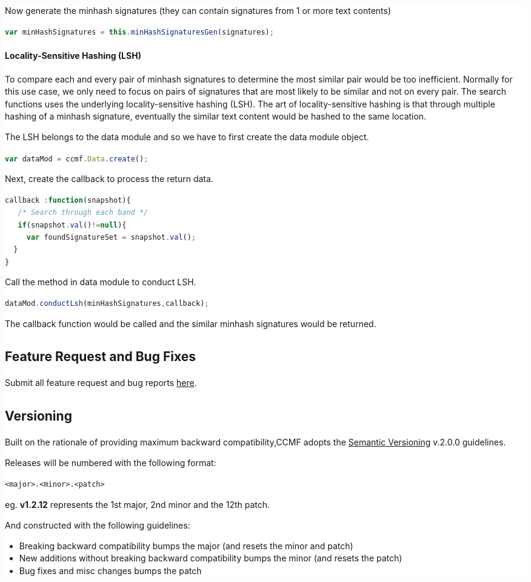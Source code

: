 Now generate the minhash signatures (they can contain signatures from 1 or more text contents)

```javascript
var minHashSignatures = this.minHashSignaturesGen(signatures);
```

#### Locality-Sensitive Hashing (LSH)

To compare each and every pair of minhash signatures to determine the most similar pair would be too inefficient. Normally for this use case, we only need to focus on pairs of signatures that are most likely to be similar and not on every pair. The search functions uses the underlying locality-sensitive hashing (LSH). The art of locality-sensitive hashing is that through multiple hashing of a minhash signature, eventually the similar text content would be hashed to the same location.

The LSH belongs to the data module and so we have to first create the data module object. 

```javascript
var dataMod = ccmf.Data.create();
```

Next, create the callback to process the return data.

```javascript
callback :function(snapshot){	
   /* Search through each band */	
   if(snapshot.val()!=null){	
     var foundSignatureSet = snapshot.val();	
  }	
}
```

Call the method in data module to conduct LSH.

```javascript
dataMod.conductLsh(minHashSignatures,callback);
```
The callback function would be called and the similar minhash signatures would be returned.

## Feature Request and Bug Fixes

Submit all feature request and bug reports [here](https://github.com/ethanlim/ccmf/issues).

## Versioning

Built on the rationale of providing maximum backward compatibility,CCMF adopts the [Semantic Versioning][2] v.2.0.0 guidelines.

Releases will be numbered with the following format:

`<major>.<minor>.<patch>`

eg. **v1.2.12**
represents the 1st major, 2nd minor and the 12th patch.

And constructed with the following guidelines:

- Breaking backward compatibility bumps the major (and resets the minor and patch)
- New additions without breaking backward compatibility bumps the minor (and resets the patch)
- Bug fixes and misc changes bumps the patch


[1]: http://creativecommons.org/ "Creative Commons"
[2]: http://semver.org/ "Semantic Versioning"